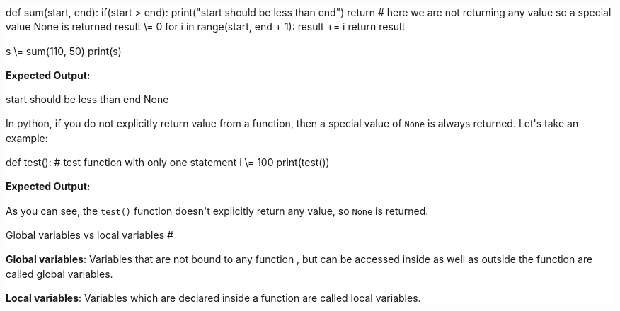 <span class="text-4505230f--TextH400-3033861f--textContentFamily-49a318e1"><span data-key="a658231b6c6e480abb4e9a2bc38c7f72"><span data-offset-key="a658231b6c6e480abb4e9a2bc38c7f72:0">def sum(start, end): if(start &gt; end): print("start should be less than end") return \# here we are not returning any value so a special value None is returned result \\= 0 for i in range(start, end + 1): result += i return result</span></span></span>

<span class="text-4505230f--TextH400-3033861f--textContentFamily-49a318e1"><span data-key="59a25f1d1e0a4a499c0e9b631bfb216d"><span data-offset-key="59a25f1d1e0a4a499c0e9b631bfb216d:0">s \\= sum(110, 50) print(s)</span></span></span>

<span class="text-4505230f--TextH400-3033861f--textContentFamily-49a318e1"><span data-key="4f2c42704d2e4dae93ab37498effbe68"><span data-offset-key="4f2c42704d2e4dae93ab37498effbe68:0">**Expected Output:**</span></span></span>

<span class="text-4505230f--TextH400-3033861f--textContentFamily-49a318e1"><span data-key="f4d626e9b28449c0b7ff25a925f9dfca"><span data-offset-key="f4d626e9b28449c0b7ff25a925f9dfca:0">start should be less than end None</span></span></span>

<span class="text-4505230f--TextH400-3033861f--textContentFamily-49a318e1"><span data-key="82a4353698484d98b933ce5aad140547"><span data-offset-key="82a4353698484d98b933ce5aad140547:0">In python, if you do not explicitly return value from a function, then a special value of </span><span data-offset-key="82a4353698484d98b933ce5aad140547:1">`None`</span><span data-offset-key="82a4353698484d98b933ce5aad140547:2"> is always returned. Let's take an example:</span></span></span>

<span class="text-4505230f--TextH400-3033861f--textContentFamily-49a318e1"><span data-key="8fbaf6412e244bf59b008ba7d2bc8bf2"><span data-offset-key="8fbaf6412e244bf59b008ba7d2bc8bf2:0">def test(): \# test function with only one statement i \\= 100 print(test())</span></span></span>

<span class="text-4505230f--TextH400-3033861f--textContentFamily-49a318e1"><span data-key="37da6bb7dc124d1983f3c80400b20c35"><span data-offset-key="37da6bb7dc124d1983f3c80400b20c35:0">**Expected Output:**</span></span></span>

<span class="text-4505230f--TextH400-3033861f--textContentFamily-49a318e1"><span data-key="ba4b15068c4a46a88bb49b8a352222d9"><span data-offset-key="ba4b15068c4a46a88bb49b8a352222d9:0">As you can see, the </span><span data-offset-key="ba4b15068c4a46a88bb49b8a352222d9:1">`test()`</span><span data-offset-key="ba4b15068c4a46a88bb49b8a352222d9:2"> function doesn't explicitly return any value, so </span><span data-offset-key="ba4b15068c4a46a88bb49b8a352222d9:3">`None`</span><span data-offset-key="ba4b15068c4a46a88bb49b8a352222d9:4"> is returned.</span></span></span>

<span class="text-4505230f--HeadingH600-23f228db--textContentFamily-49a318e1"><span data-key="a03da9e6f8a34a20838e2f55bcb9bbe2"><span data-offset-key="a03da9e6f8a34a20838e2f55bcb9bbe2:0">Global variables vs local variables </span></span><a href="https://thepythonguru.com/python-functions/#global-variables-vs-local-variables" class="link-a079aa82--primary-53a25e66--link-faf6c434"><span data-key="a1dc7bcadab74b25adbef5b89a3f8d74"><span data-offset-key="a1dc7bcadab74b25adbef5b89a3f8d74:0">#</span></span></a><span data-key="dd5bf59bfe3040459446d3b4de02e369"><span data-offset-key="dd5bf59bfe3040459446d3b4de02e369:0"><span data-slate-zero-width="z">​</span></span></span></span>

<span class="text-4505230f--TextH400-3033861f--textContentFamily-49a318e1"><span data-key="89081ea13650487594b4a1a771fca1ce"><span data-offset-key="89081ea13650487594b4a1a771fca1ce:0">**Global variables**</span><span data-offset-key="89081ea13650487594b4a1a771fca1ce:1">: Variables that are not bound to any function , but can be accessed inside as well as outside the function are called global variables.</span></span></span>

<span class="text-4505230f--TextH400-3033861f--textContentFamily-49a318e1"><span data-key="14dee4f31de74e9a9ef04d353b480cc2"><span data-offset-key="14dee4f31de74e9a9ef04d353b480cc2:0">**Local variables**</span><span data-offset-key="14dee4f31de74e9a9ef04d353b480cc2:1">: Variables which are declared inside a function are called local variables.</span></span></span>

